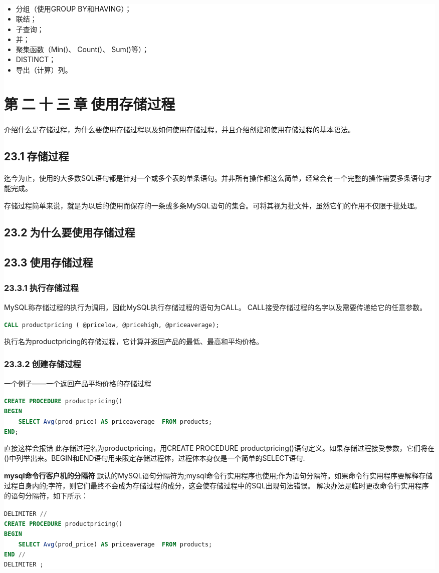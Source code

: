- 分组（使用GROUP BY和HAVING）；
- 联结；
- 子查询；
- 并；
- 聚集函数（Min()、 Count()、 Sum()等）；
- DISTINCT；
- 导出（计算）列。

# 第 二 十 三 章  使用存储过程
 
介绍什么是存储过程，为什么要使用存储过程以及如何使用存储过程，并且介绍创建和使用存储过程的基本语法。

## 23.1 存储过程

迄今为止，使用的大多数SQL语句都是针对一个或多个表的单条语句。并非所有操作都这么简单，经常会有一个完整的操作需要多条语句才能完成。


存储过程简单来说，就是为以后的使用而保存的一条或多条MySQL语句的集合。可将其视为批文件，虽然它们的作用不仅限于批处理。

## 23.2 为什么要使用存储过程

## 23.3 使用存储过程

### 23.3.1 执行存储过程

MySQL称存储过程的执行为调用，因此MySQL执行存储过程的语句为CALL。 CALL接受存储过程的名字以及需要传递给它的任意参数。

```sql
CALL productpricing ( @pricelow, @pricehigh, @priceaverage);
```

执行名为productpricing的存储过程，它计算并返回产品的最低、最高和平均价格。

### 23.3.2 创建存储过程

一个例子——一个返回产品平均价格的存储过程

```sql
CREATE PROCEDURE productpricing() 
BEGIN
    SELECT Avg(prod_price) AS priceaverage  FROM products;
END;
```
直接这样会报错
此存储过程名为productpricing，用CREATE PROCEDURE productpricing()语句定义。如果存储过程接受参数，它们将在()中列举出来。BEGIN和END语句用来限定存储过程体，过程体本身仅是一个简单的SELECT语句.

**mysql命令行客户机的分隔符** 默认的MySQL语句分隔符为;mysql命令行实用程序也使用;作为语句分隔符。如果命令行实用程序要解释存储过程自身内的;字符，则它们最终不会成为存储过程的成分，这会使存储过程中的SQL出现句法错误。
解决办法是临时更改命令行实用程序的语句分隔符，如下所示：
```sql
DELIMITER //
CREATE PROCEDURE productpricing() 
BEGIN
    SELECT Avg(prod_price) AS priceaverage  FROM products;
END //
DELIMITER ;
```
